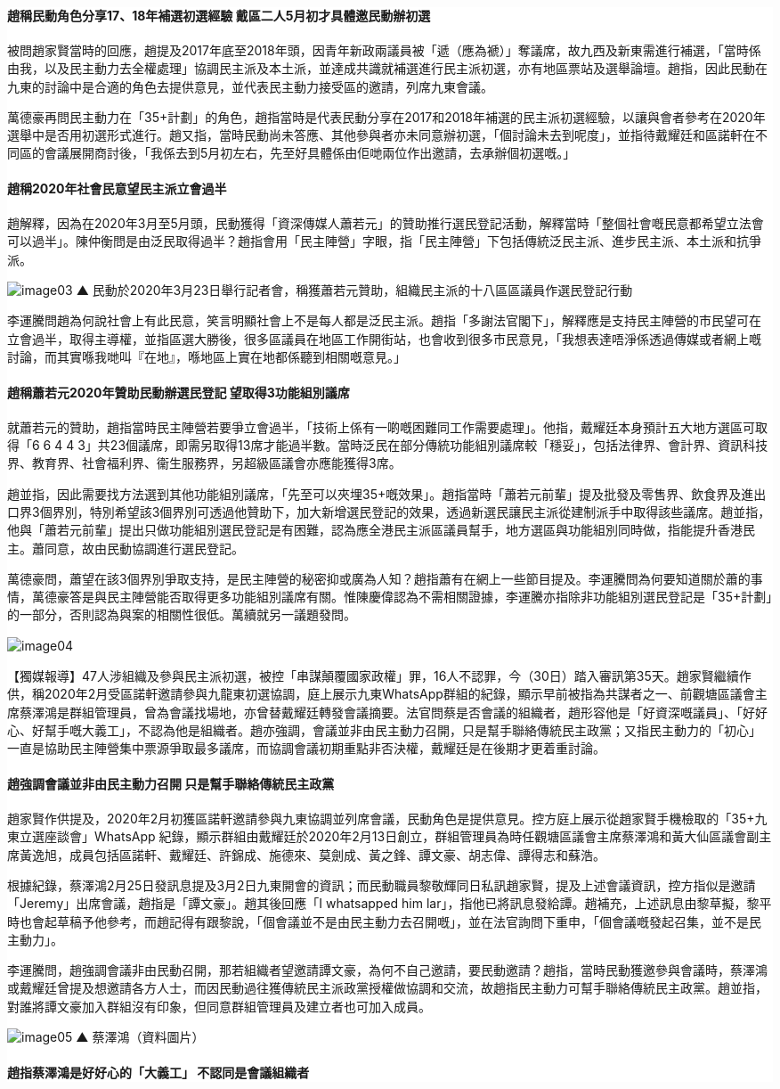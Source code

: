 #### 趙稱民動角色分享17、18年補選初選經驗 戴區二人5月初才具體邀民動辦初選

被問趙家賢當時的回應，趙提及2017年底至2018年頭，因青年新政兩議員被「遞（應為褫）」奪議席，故九西及新東需進行補選，「當時係由我，以及民主動力去全權處理」協調民主派及本土派，並達成共識就補選進行民主派初選，亦有地區票站及選舉論壇。趙指，因此民動在九東的討論中是合適的角色去提供意見，並代表民主動力接受區的邀請，列席九東會議。

萬德豪再問民主動力在「35+計劃」的角色，趙指當時是代表民動分享在2017和2018年補選的民主派初選經驗，以讓與會者參考在2020年選舉中是否用初選形式進行。趙又指，當時民動尚未答應、其他參與者亦未同意辦初選，「個討論未去到呢度」，並指待戴耀廷和區諾軒在不同區的會議展開商討後，「我係去到5月初左右，先至好具體係由佢哋兩位作出邀請，去承辦個初選嘅。」

#### 趙稱2020年社會民意望民主派立會過半

趙解釋，因為在2020年3月至5月頭，民動獲得「資深傳媒人蕭若元」的贊助推行選民登記活動，解釋當時「整個社會嘅民意都希望立法會可以過半」。陳仲衡問是由泛民取得過半？趙指會用「民主陣營」字眼，指「民主陣營」下包括傳統泛民主派、進步民主派、本土派和抗爭派。

![image03](https://i.imgur.com/ATYtf7O.png)
▲ 民動於2020年3月23日舉行記者會，稱獲蕭若元贊助，組織民主派的十八區區議員作選民登記行動

李運騰問趙為何說社會上有此民意，笑言明顯社會上不是每人都是泛民主派。趙指「多謝法官閣下」，解釋應是支持民主陣營的市民望可在立會過半，取得主導權，並指區選大勝後，很多區議員在地區工作開街站，也會收到很多市民意見，「我想表達唔淨係透過傳媒或者網上嘅討論，而其實喺我哋叫『在地』，喺地區上實在地都係聽到相關嘅意見。」

#### 趙稱蕭若元2020年贊助民動辦選民登記 望取得3功能組別議席

就蕭若元的贊助，趙指當時民主陣營若要爭立會過半，「技術上係有一啲嘅困難同工作需要處理」。他指，戴耀廷本身預計五大地方選區可取得「6 6 4 4 3」共23個議席，即需另取得13席才能過半數。當時泛民在部分傳統功能組別議席較「穩妥」，包括法律界、會計界、資訊科技界、教育界、社會福利界、衞生服務界，另超級區議會亦應能獲得3席。

趙並指，因此需要找方法選到其他功能組別議席，「先至可以夾埋35+嘅效果」。趙指當時「蕭若元前輩」提及批發及零售界、飲食界及進出口界3個界別，特別希望該3個界別可透過他贊助下，加大新增選民登記的效果，透過新選民讓民主派從建制派手中取得該些議席。趙並指，他與「蕭若元前輩」提出只做功能組別選民登記是有困難，認為應全港民主派區議員幫手，地方選區與功能組別同時做，指能提升香港民主。蕭同意，故由民動協調進行選民登記。

萬德豪問，蕭望在該3個界別爭取支持，是民主陣營的秘密抑或廣為人知？趙指蕭有在網上一些節目提及。李運騰問為何要知道關於蕭的事情，萬德豪答是與民主陣營能否取得更多功能組別議席有關。惟陳慶偉認為不需相關證據，李運騰亦指除非功能組別選民登記是「35+計劃」的一部分，否則認為與案的相關性很低。萬續就另一議題發問。


![image04](https://i.imgur.com/QGSTuER.png)

【獨媒報導】47人涉組織及參與民主派初選，被控「串謀顛覆國家政權」罪，16人不認罪，今（30日）踏入審訊第35天。趙家賢繼續作供，稱2020年2月受區諾軒邀請參與九龍東初選協調，庭上展示九東WhatsApp群組的紀錄，顯示早前被指為共謀者之一、前觀塘區議會主席蔡澤鴻是群組管理員，曾為會議找場地，亦曾替戴耀廷轉發會議摘要。法官問蔡是否會議的組織者，趙形容他是「好資深嘅議員」、「好好心、好幫手嘅大義工」，不認為他是組織者。趙亦強調，會議並非由民主動力召開，只是幫手聯絡傳統民主政黨；又指民主動力的「初心」一直是協助民主陣營集中票源爭取最多議席，而協調會議初期重點非否決權，戴耀廷是在後期才更着重討論。

#### 趙強調會議並非由民主動力召開 只是幫手聯絡傳統民主政黨

趙家賢作供提及，2020年2月初獲區諾軒邀請參與九東協調並列席會議，民動角色是提供意見。控方庭上展示從趙家賢手機檢取的「35+九東立選座談會」WhatsApp 紀錄，顯示群組由戴耀廷於2020年2月13日創立，群組管理員為時任觀塘區議會主席蔡澤鴻和黃大仙區議會副主席黃逸旭，成員包括區諾軒、戴耀廷、許錦成、施德來、莫劍成、黃之鋒、譚文豪、胡志偉、譚得志和蘇浩。

根據紀錄，蔡澤鴻2月25日發訊息提及3月2日九東開會的資訊；而民動職員黎敬輝同日私訊趙家賢，提及上述會議資訊，控方指似是邀請「Jeremy」出席會議，趙指是「譚文豪」。趙其後回應「I whatsapped him lar」，指他已將訊息發給譚。趙補充，上述訊息由黎草擬，黎平時也會起草稿予他參考，而趙記得有跟黎說，「個會議並不是由民主動力去召開嘅」，並在法官詢問下重申，「個會議嘅發起召集，並不是民主動力」。

李運騰問，趙強調會議非由民動召開，那若組織者望邀請譚文豪，為何不自己邀請，要民動邀請？趙指，當時民動獲邀參與會議時，蔡澤鴻或戴耀廷曾提及想邀請各方人士，而因民動過往獲傳統民主派政黨授權做協調和交流，故趙指民主動力可幫手聯絡傳統民主政黨。趙並指，對誰將譚文豪加入群組沒有印象，但同意群組管理員及建立者也可加入成員。

![image05](https://i.imgur.com/WYOcYqm.png)
▲ 蔡澤鴻（資料圖片）

#### 趙指蔡澤鴻是好好心的「大義工」 不認同是會議組織者
